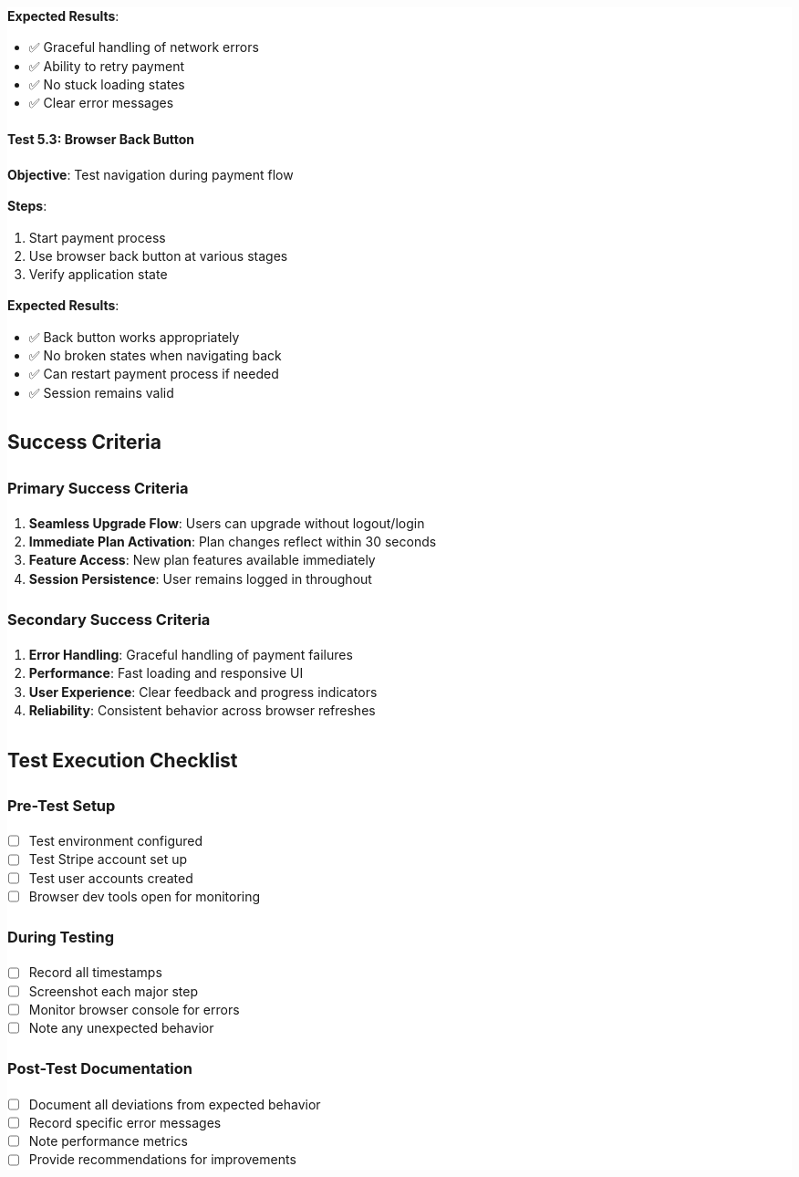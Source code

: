 **Expected Results**:
- ✅ Graceful handling of network errors
- ✅ Ability to retry payment
- ✅ No stuck loading states
- ✅ Clear error messages

#### Test 5.3: Browser Back Button
**Objective**: Test navigation during payment flow

**Steps**:
1. Start payment process
2. Use browser back button at various stages
3. Verify application state

**Expected Results**:
- ✅ Back button works appropriately
- ✅ No broken states when navigating back
- ✅ Can restart payment process if needed
- ✅ Session remains valid

## Success Criteria

### Primary Success Criteria
1. **Seamless Upgrade Flow**: Users can upgrade without logout/login
2. **Immediate Plan Activation**: Plan changes reflect within 30 seconds
3. **Feature Access**: New plan features available immediately
4. **Session Persistence**: User remains logged in throughout

### Secondary Success Criteria
1. **Error Handling**: Graceful handling of payment failures
2. **Performance**: Fast loading and responsive UI
3. **User Experience**: Clear feedback and progress indicators
4. **Reliability**: Consistent behavior across browser refreshes

## Test Execution Checklist

### Pre-Test Setup
- [ ] Test environment configured
- [ ] Test Stripe account set up
- [ ] Test user accounts created
- [ ] Browser dev tools open for monitoring

### During Testing
- [ ] Record all timestamps
- [ ] Screenshot each major step
- [ ] Monitor browser console for errors
- [ ] Note any unexpected behavior

### Post-Test Documentation
- [ ] Document all deviations from expected behavior
- [ ] Record specific error messages
- [ ] Note performance metrics
- [ ] Provide recommendations for improvements
